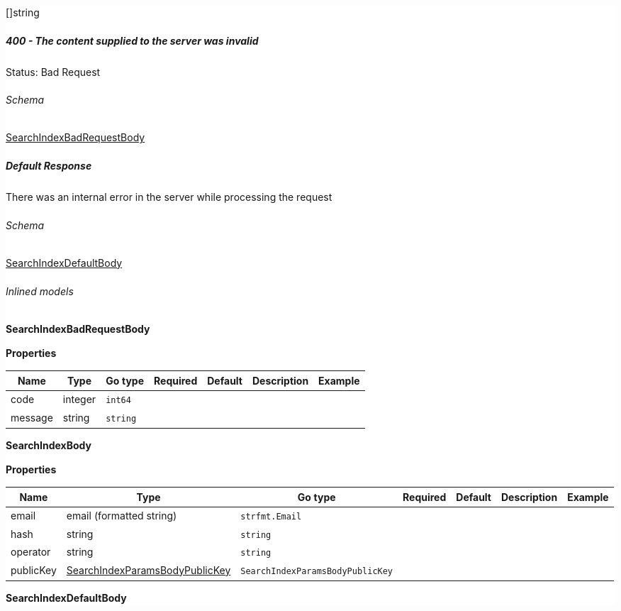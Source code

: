 
[]string

##### <span id="search-index-400"></span> 400 - The content supplied to the server was invalid
Status: Bad Request

###### <span id="search-index-400-schema"></span> Schema
   
  

[SearchIndexBadRequestBody](#search-index-bad-request-body)

##### <span id="search-index-default"></span> Default Response
There was an internal error in the server while processing the request

###### <span id="search-index-default-schema"></span> Schema

  

[SearchIndexDefaultBody](#search-index-default-body)

###### Inlined models

**<span id="search-index-bad-request-body"></span> SearchIndexBadRequestBody**


  



**Properties**

| Name | Type | Go type | Required | Default | Description | Example |
|------|------|---------|:--------:| ------- |-------------|---------|
| code | integer| `int64` |  | |  |  |
| message | string| `string` |  | |  |  |



**<span id="search-index-body"></span> SearchIndexBody**


  



**Properties**

| Name | Type | Go type | Required | Default | Description | Example |
|------|------|---------|:--------:| ------- |-------------|---------|
| email | email (formatted string)| `strfmt.Email` |  | |  |  |
| hash | string| `string` |  | |  |  |
| operator | string| `string` |  | |  |  |
| publicKey | [SearchIndexParamsBodyPublicKey](#search-index-params-body-public-key)| `SearchIndexParamsBodyPublicKey` |  | |  |  |



**<span id="search-index-default-body"></span> SearchIndexDefaultBody**
